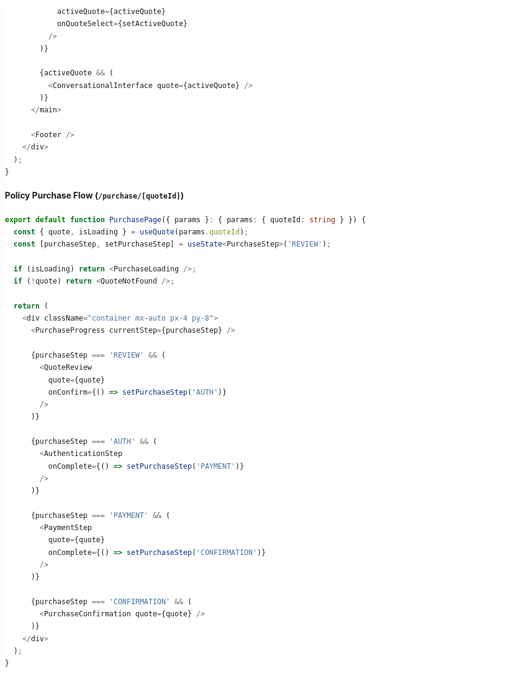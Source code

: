 ```typescript
            activeQuote={activeQuote}
            onQuoteSelect={setActiveQuote}
          />
        )}
        
        {activeQuote && (
          <ConversationalInterface quote={activeQuote} />
        )}
      </main>
      
      <Footer />
    </div>
  );
}
```

#### Policy Purchase Flow (`/purchase/[quoteId]`)
```typescript
export default function PurchasePage({ params }: { params: { quoteId: string } }) {
  const { quote, isLoading } = useQuote(params.quoteId);
  const [purchaseStep, setPurchaseStep] = useState<PurchaseStep>('REVIEW');
  
  if (isLoading) return <PurchaseLoading />;
  if (!quote) return <QuoteNotFound />;
  
  return (
    <div className="container mx-auto px-4 py-8">
      <PurchaseProgress currentStep={purchaseStep} />
      
      {purchaseStep === 'REVIEW' && (
        <QuoteReview
          quote={quote}
          onConfirm={() => setPurchaseStep('AUTH')}
        />
      )}
      
      {purchaseStep === 'AUTH' && (
        <AuthenticationStep
          onComplete={() => setPurchaseStep('PAYMENT')}
        />
      )}
      
      {purchaseStep === 'PAYMENT' && (
        <PaymentStep
          quote={quote}
          onComplete={() => setPurchaseStep('CONFIRMATION')}
        />
      )}
      
      {purchaseStep === 'CONFIRMATION' && (
        <PurchaseConfirmation quote={quote} />
      )}
    </div>
  );
}
```
